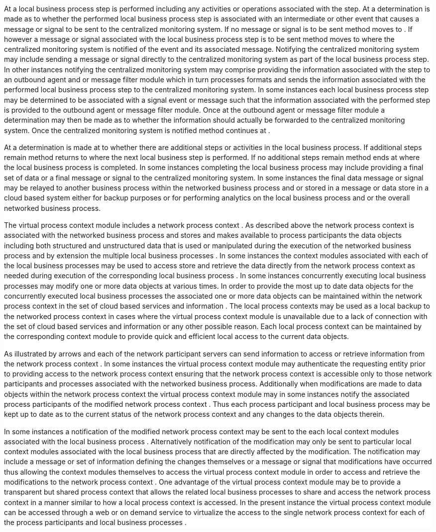 At a local business process step is performed including any activities or operations associated with the step. At a determination is made as to whether the performed local business process step is associated with an intermediate or other event that causes a message or signal to be sent to the centralized monitoring system. If no message or signal is to be sent method moves to . If however a message or signal associated with the local business process step is to be sent method moves to where the centralized monitoring system is notified of the event and its associated message. Notifying the centralized monitoring system may include sending a message or signal directly to the centralized monitoring system as part of the local business process step. In other instances notifying the centralized monitoring system may comprise providing the information associated with the step to an outbound agent and or message filter module which in turn processes formats and sends the information associated with the performed local business process step to the centralized monitoring system. In some instances each local business process step may be determined to be associated with a signal event or message such that the information associated with the performed step is provided to the outbound agent or message filter module. Once at the outbound agent or message filter module a determination may then be made as to whether the information should actually be forwarded to the centralized monitoring system. Once the centralized monitoring system is notified method continues at .

At a determination is made at to whether there are additional steps or activities in the local business process. If additional steps remain method returns to where the next local business step is performed. If no additional steps remain method ends at where the local business process is completed. In some instances completing the local business process may include providing a final set of data or a final message or signal to the centralized monitoring system. In some instances the final data message or signal may be relayed to another business process within the networked business process and or stored in a message or data store in a cloud based system either for backup purposes or for performing analytics on the local business process and or the overall networked business process.

The virtual process context module includes a network process context . As described above the network process context is associated with the networked business process and stores and makes available to process participants the data objects including both structured and unstructured data that is used or manipulated during the execution of the networked business process and by extension the multiple local business processes . In some instances the context modules associated with each of the local business processes may be used to access store and retrieve the data directly from the network process context as needed during execution of the corresponding local business process . In some instances concurrently executing local business processes may modify one or more data objects at various times. In order to provide the most up to date data objects for the concurrently executed local business processes the associated one or more data objects can be maintained within the network process context in the set of cloud based services and information . The local process contexts may be used as a local backup to the networked process context in cases where the virtual process context module is unavailable due to a lack of connection with the set of cloud based services and information or any other possible reason. Each local process context can be maintained by the corresponding context module to provide quick and efficient local access to the current data objects.

As illustrated by arrows and each of the network participant servers can send information to access or retrieve information from the network process context . In some instances the virtual process context module may authenticate the requesting entity prior to providing access to the network process context ensuring that the network process context is accessible only to those network participants and processes associated with the networked business process. Additionally when modifications are made to data objects within the network process context the virtual process context module may in some instances notify the associated process participants of the modified network process context . Thus each process participant and local business process may be kept up to date as to the current status of the network process context and any changes to the data objects therein.

In some instances a notification of the modified network process context may be sent to the each local context modules associated with the local business process . Alternatively notification of the modification may only be sent to particular local context modules associated with the local business process that are directly affected by the modification. The notification may include a message or set of information defining the changes themselves or a message or signal that modifications have occurred thus allowing the context modules themselves to access the virtual process context module in order to access and retrieve the modifications to the network process context . One advantage of the virtual process context module may be to provide a transparent but shared process context that allows the related local business processes to share and access the network process context in a manner similar to how a local process context is accessed. In the present instance the virtual process context module can be accessed through a web or on demand service to virtualize the access to the single network process context for each of the process participants and local business processes .
